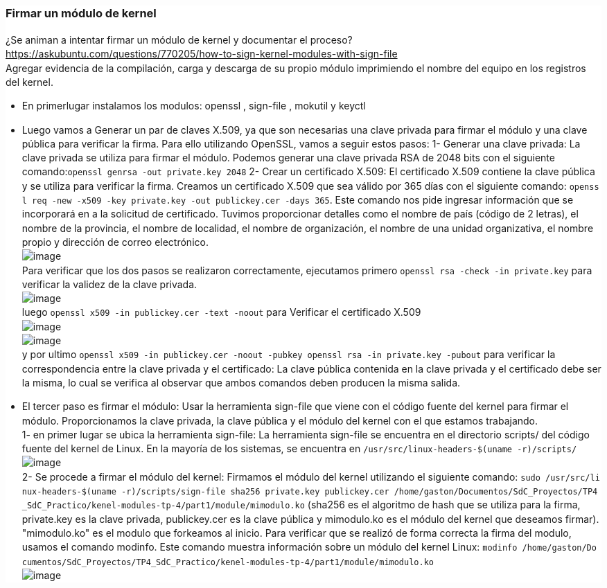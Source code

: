 ### Firmar un módulo de kernel
¿Se animan a intentar firmar un módulo de kernel y documentar el proceso?  
https://askubuntu.com/questions/770205/how-to-sign-kernel-modules-with-sign-file  
Agregar evidencia de la compilación, carga y descarga de su propio módulo imprimiendo el nombre del equipo en los registros del kernel. 

- En primerlugar instalamos los modulos: openssl , sign-file , mokutil y keyctl  
- Luego vamos a Generar un par de claves X.509, ya que son necesarias una clave privada para firmar el módulo y una clave pública para verificar la firma. Para ello utilizando OpenSSL, vamos a seguir estos pasos:
  1- Generar una clave privada: La clave privada se utiliza para firmar el módulo. Podemos generar una clave privada RSA de 2048 bits con el siguiente comando:`openssl genrsa -out private.key 2048`
  2- Crear un certificado X.509: El certificado X.509 contiene la clave pública y se utiliza para verificar la firma. Creamos un certificado X.509 que sea válido por 365 días con el siguiente comando: `openssl req -new -x509 -key private.key -out publickey.cer -days 365`. Este comando nos pide ingresar información que se incorporará en a la solicitud de certificado. Tuvimos proporcionar detalles como el nombre de país (código de 2 letras), el nombre de la provincia, el nombre de localidad, el nombre de organización, el nombre de una unidad organizativa, el nombre propio y dirección de correo electrónico.  
![image](https://github.com/gastonsegura2908/SistDeCompTP4/assets/54334534/fe0a2391-ca90-4f73-89bc-3b12fec8c5cb)  
Para verificar que los dos pasos se realizaron correctamente, ejecutamos primero `openssl rsa -check -in private.key` para verificar la validez de la clave privada.  
![image](https://github.com/gastonsegura2908/SistDeCompTP4/assets/54334534/90ec884a-9031-4fff-b5cc-903f0141b741)  
luego `openssl x509 -in publickey.cer -text -noout` para Verificar el certificado X.509  
![image](https://github.com/gastonsegura2908/SistDeCompTP4/assets/54334534/c0979bb4-7101-480e-9675-a27b4d1e60db)  
![image](https://github.com/gastonsegura2908/SistDeCompTP4/assets/54334534/d72fe4c9-4b38-4419-ad9f-8808e4af0251)  
y por ultimo `openssl x509 -in publickey.cer -noout -pubkey openssl rsa -in private.key -pubout` para verificar la correspondencia entre la clave privada y el certificado: La clave pública contenida en la clave privada y el certificado debe ser la misma, lo cual se verifica al observar que ambos comandos deben producen la misma salida.  

- El tercer paso es firmar el módulo: Usar la herramienta sign-file que viene con el código fuente del kernel para firmar el módulo. Proporcionamos la clave privada, la clave pública y el módulo del kernel con el que estamos trabajando.  
  1- en primer lugar se ubica la herramienta sign-file: La herramienta sign-file se encuentra en el directorio scripts/ del código fuente del kernel de Linux. En la mayoría de los sistemas, se encuentra en `/usr/src/linux-headers-$(uname -r)/scripts/`  
  ![image](https://github.com/gastonsegura2908/SistDeCompTP4/assets/54334534/aa7ef802-4554-4f75-bc3d-64a298c7981f)  
  2- Se procede a firmar el módulo del kernel: Firmamos el módulo del kernel utilizando el siguiente comando: `sudo /usr/src/linux-headers-$(uname -r)/scripts/sign-file sha256 private.key publickey.cer /home/gaston/Documentos/SdC_Proyectos/TP4_SdC_Practico/kenel-modules-tp-4/part1/module/mimodulo.ko` (sha256 es el algoritmo de hash que se utiliza para la firma, private.key es la clave privada, publickey.cer es la clave pública y mimodulo.ko es el módulo del kernel que deseamos firmar). "mimodulo.ko" es el modulo que forkeamos al inicio. Para verificar que se realizó de forma correcta la firma del modulo, usamos el comando modinfo. Este comando muestra información sobre un módulo del kernel Linux: `modinfo /home/gaston/Documentos/SdC_Proyectos/TP4_SdC_Practico/kenel-modules-tp-4/part1/module/mimodulo.ko`  
  ![image](https://github.com/gastonsegura2908/SistDeCompTP4/assets/54334534/17962672-0a2b-4e8b-9e47-cf6e86513558)  
